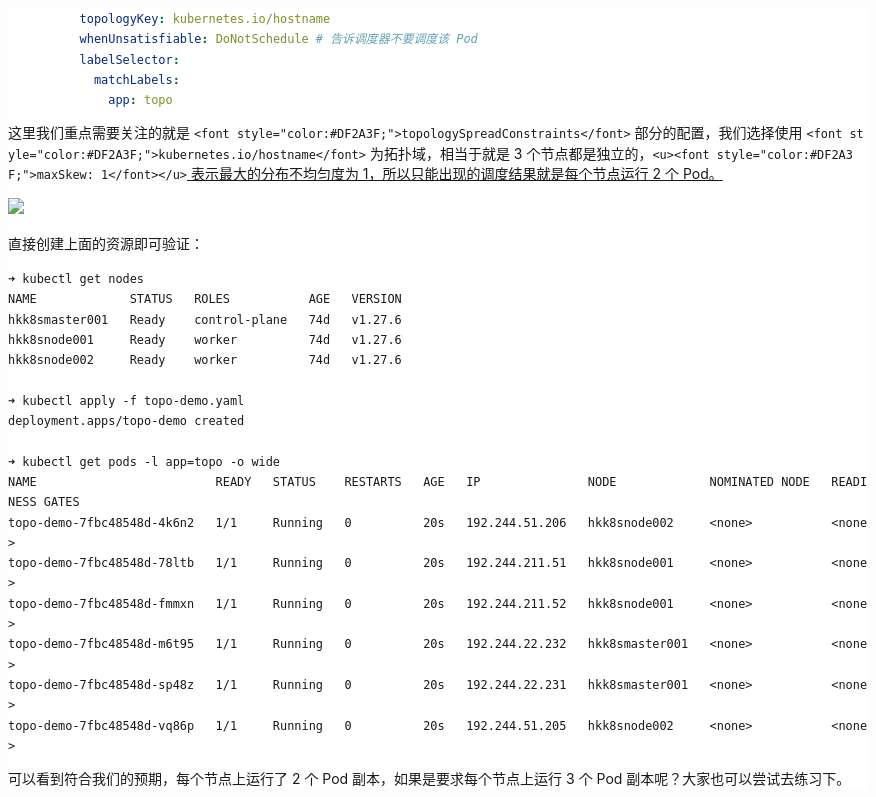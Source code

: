 ```yaml
          topologyKey: kubernetes.io/hostname
          whenUnsatisfiable: DoNotSchedule # 告诉调度器不要调度该 Pod
          labelSelector:
            matchLabels:
              app: topo
```

这里我们重点需要关注的就是 `<font style="color:#DF2A3F;">topologySpreadConstraints</font>` 部分的配置，我们选择使用 `<font style="color:#DF2A3F;">kubernetes.io/hostname</font>` 为拓扑域，相当于就是 3 个节点都是独立的，`<u><font style="color:#DF2A3F;">maxSkew: 1</font></u>`<u> 表示最大的分布不均匀度为 1，所以只能出现的调度结果就是每个节点运行 2 个 Pod。</u>

![](https://cdn.nlark.com/yuque/0/2024/png/2555283/1731570765861-499cb0f7-8633-4271-a7e4-494e003bcc03.png)

直接创建上面的资源即可验证：

```shell
➜ kubectl get nodes
NAME             STATUS   ROLES           AGE   VERSION
hkk8smaster001   Ready    control-plane   74d   v1.27.6
hkk8snode001     Ready    worker          74d   v1.27.6
hkk8snode002     Ready    worker          74d   v1.27.6

➜ kubectl apply -f topo-demo.yaml 
deployment.apps/topo-demo created

➜ kubectl get pods -l app=topo -o wide
NAME                         READY   STATUS    RESTARTS   AGE   IP               NODE             NOMINATED NODE   READINESS GATES
topo-demo-7fbc48548d-4k6n2   1/1     Running   0          20s   192.244.51.206   hkk8snode002     <none>           <none>
topo-demo-7fbc48548d-78ltb   1/1     Running   0          20s   192.244.211.51   hkk8snode001     <none>           <none>
topo-demo-7fbc48548d-fmmxn   1/1     Running   0          20s   192.244.211.52   hkk8snode001     <none>           <none>
topo-demo-7fbc48548d-m6t95   1/1     Running   0          20s   192.244.22.232   hkk8smaster001   <none>           <none>
topo-demo-7fbc48548d-sp48z   1/1     Running   0          20s   192.244.22.231   hkk8smaster001   <none>           <none>
topo-demo-7fbc48548d-vq86p   1/1     Running   0          20s   192.244.51.205   hkk8snode002     <none>           <none>
```

可以看到符合我们的预期，每个节点上运行了 2 个 Pod 副本，如果是要求每个节点上运行 3 个 Pod 副本呢？大家也可以尝试去练习下。

